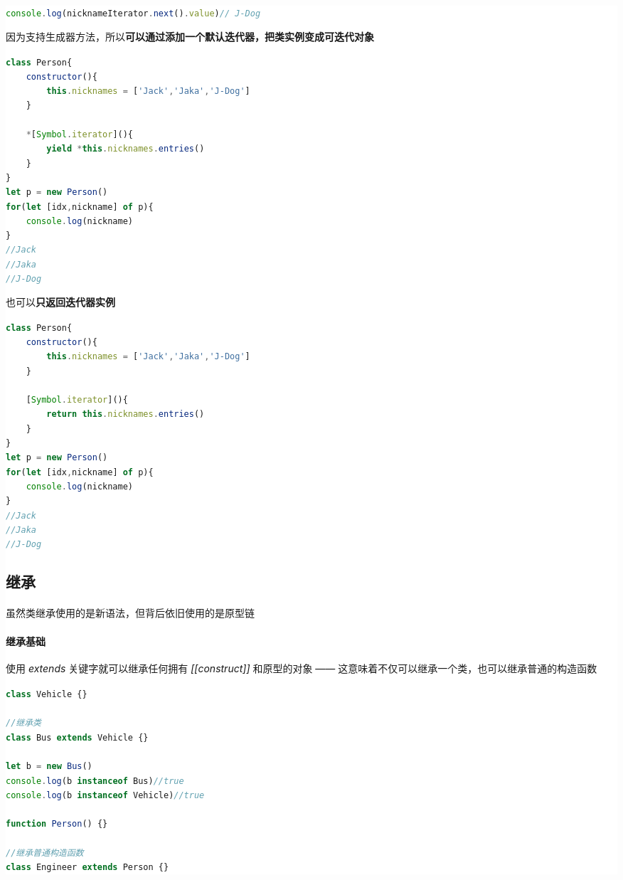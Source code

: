 ```js
console.log(nicknameIterator.next().value)// J-Dog
```
因为支持生成器方法，所以**可以通过添加一个默认迭代器，把类实例变成可迭代对象**
```js
class Person{
    constructor(){
        this.nicknames = ['Jack','Jaka','J-Dog']
    }
    
    *[Symbol.iterator](){
        yield *this.nicknames.entries()
    }
}
let p = new Person()
for(let [idx,nickname] of p){
    console.log(nickname)
}
//Jack
//Jaka
//J-Dog
```
也可以**只返回迭代器实例**
```js
class Person{
    constructor(){
        this.nicknames = ['Jack','Jaka','J-Dog']
    }
    
    [Symbol.iterator](){
        return this.nicknames.entries()
    }
}
let p = new Person()
for(let [idx,nickname] of p){
    console.log(nickname)
}
//Jack
//Jaka
//J-Dog
```



## **继承**
虽然类继承使用的是新语法，但背后依旧使用的是原型链



#### **继承基础**

使用 *extends* 关键字就可以继承任何拥有 *[[construct]]* 和原型的对象 —— 这意味着不仅可以继承一个类，也可以继承普通的构造函数

```js
class Vehicle {}

//继承类
class Bus extends Vehicle {}

let b = new Bus()
console.log(b instanceof Bus)//true
console.log(b instanceof Vehicle)//true

function Person() {}

//继承普通构造函数
class Engineer extends Person {}
```